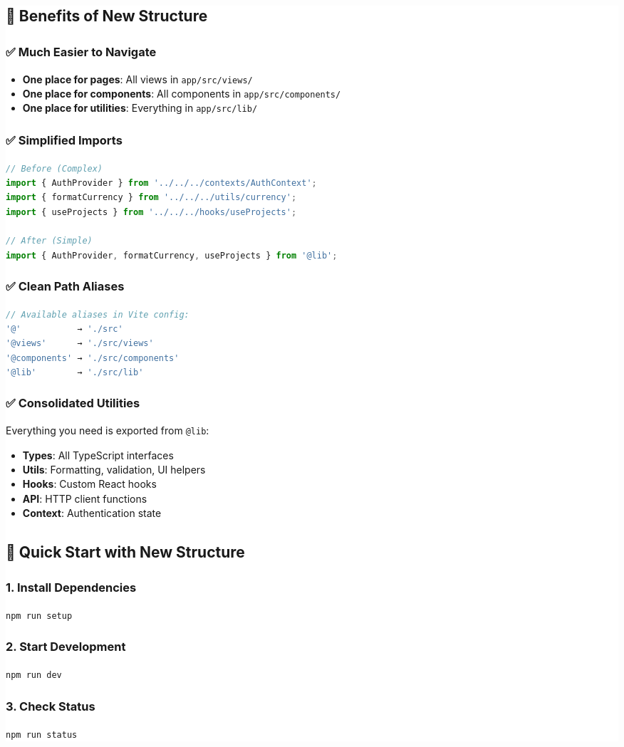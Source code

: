 ## 🎉 **Benefits of New Structure**

### ✅ **Much Easier to Navigate**
- **One place for pages**: All views in `app/src/views/`
- **One place for components**: All components in `app/src/components/`
- **One place for utilities**: Everything in `app/src/lib/`

### ✅ **Simplified Imports**
```typescript
// Before (Complex)
import { AuthProvider } from '../../../contexts/AuthContext';
import { formatCurrency } from '../../../utils/currency';
import { useProjects } from '../../../hooks/useProjects';

// After (Simple)
import { AuthProvider, formatCurrency, useProjects } from '@lib';
```

### ✅ **Clean Path Aliases**
```typescript
// Available aliases in Vite config:
'@'           → './src'
'@views'      → './src/views'
'@components' → './src/components'
'@lib'        → './src/lib'
```

### ✅ **Consolidated Utilities**
Everything you need is exported from `@lib`:
- **Types**: All TypeScript interfaces
- **Utils**: Formatting, validation, UI helpers
- **Hooks**: Custom React hooks
- **API**: HTTP client functions
- **Context**: Authentication state

## 🚀 **Quick Start with New Structure**

### **1. Install Dependencies**
```bash
npm run setup
```

### **2. Start Development**
```bash
npm run dev
```

### **3. Check Status**
```bash
npm run status
```
